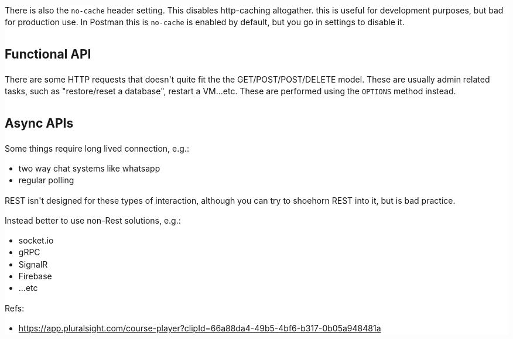 There is also the `no-cache` header setting. This disables http-caching altogather. this is useful for development purposes, but bad for production use. In Postman this is `no-cache` is enabled by default, but you go in settings to disable it. 

## Functional API

There are some HTTP requests that doesn't quite fit the the GET/POST/POST/DELETE model. These are usually admin related tasks, such as "restore/reset a database", restart a VM...etc. These are performed using the `OPTIONS` method instead. 



## Async APIs

Some things require long lived connection, e.g.:

- two way chat systems like whatsapp
- regular polling

REST isn't designed for these types of interaction, although you can try to shoehorn REST into it, but is bad practice. 

Instead better to use non-Rest solutions, e.g.:

- socket.io
- gRPC
- SignalR
- Firebase
- ...etc



Refs:
- https://app.pluralsight.com/course-player?clipId=66a88da4-49b5-4bf6-b317-0b05a948481a